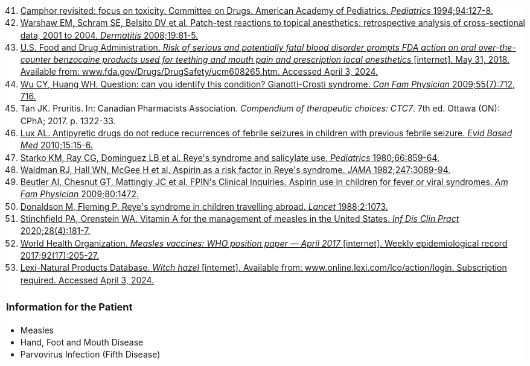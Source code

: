 41. [Camphor revisited: focus on toxicity. Committee on Drugs. American Academy of Pediatrics. *Pediatrics* 1994;94:127-8.](http://www.ncbi.nlm.nih.gov/pubmed/8008522)
42. [Warshaw EM, Schram SE, Belsito DV et al. Patch-test reactions to topical anesthetics: retrospective analysis of cross-sectional data, 2001 to 2004. *Dermatitis* 2008;19:81-5.](http://www.ncbi.nlm.nih.gov/pubmed/18413108?dopt=Abstract)
43. [U.S. Food and Drug Administration. *Risk of serious and potentially fatal blood disorder prompts FDA action on oral over-the-counter benzocaine products used for teething and mouth pain and prescription local anesthetics* [internet]. May 31, 2018. Available from: www.fda.gov/Drugs/DrugSafety/ucm608265.htm. Accessed April 3, 2024.](https://www.fda.gov/Drugs/DrugSafety/ucm608265.htm)
44. [Wu CY, Huang WH. Question: can you identify this condition? Gianotti-Crosti syndrome. *Can Fam Physician* 2009;55(7):712, 716.](https://pubmed.ncbi.nlm.nih.gov/19602660/)
45. Tan JK. Pruritis. In: Canadian Pharmacists Association. *Compendium of therapeutic choices: CTC7*. 7th ed. Ottawa (ON): CPhA; 2017. p. 1322-33.
46. [Lux AL. Antipyretic drugs do not reduce recurrences of febrile seizures in children with previous febrile seizure. *Evid Based Med* 2010;15:15-6.](http://www.ncbi.nlm.nih.gov/pubmed/20176873)
47. [Starko KM, Ray CG, Dominguez LB et al. Reye's syndrome and salicylate use. *Pediatrics* 1980;66:859-64.](http://www.ncbi.nlm.nih.gov/pubmed/7454476?dopt=Abstract)
48. [Waldman RJ, Hall WN, McGee H et al. Aspirin as a risk factor in Reye's syndrome. *JAMA* 1982;247:3089-94.](http://www.ncbi.nlm.nih.gov/pubmed/7077803?dopt=Abstract)
49. [Beutler AI, Chesnut GT, Mattingly JC et al. FPIN's Clinical Inquiries. Aspirin use in children for fever or viral syndromes. *Am Fam Physician* 2009;80:1472.](http://www.ncbi.nlm.nih.gov/pubmed/20000310)
50. [Donaldson M, Fleming P. Reye's syndrome in children travelling abroad. *Lancet* 1988;2:1073.](http://www.ncbi.nlm.nih.gov/pubmed/2903294?dopt=Abstract)
51. [Stinchfield PA, Orenstein WA. Vitamin A for the management of measles in the United States. *Inf Dis Clin Pract* 2020;28(4):181-7.](https://journals.lww.com/infectdis/fulltext/2020/07000/vitamin_a_for_the_management_of_measles_in_the.2.aspx)
52. [World Health Organization. *Measles vaccines: WHO position paper — April 2017* [internet]. Weekly epidemiological record 2017;92(17):205-27.](https://www.who.int/publications/i/item/who-wer9217-205-227)
53. [Lexi-Natural Products Database. *Witch hazel* [internet]. Available from: www.online.lexi.com/lco/action/login. Subscription required. Accessed April 3, 2024.](https://online.lexi.com/lco/action/login)

### Information for the Patient

- Measles
- Hand, Foot and Mouth Disease
- Parvovirus Infection (Fifth Disease)